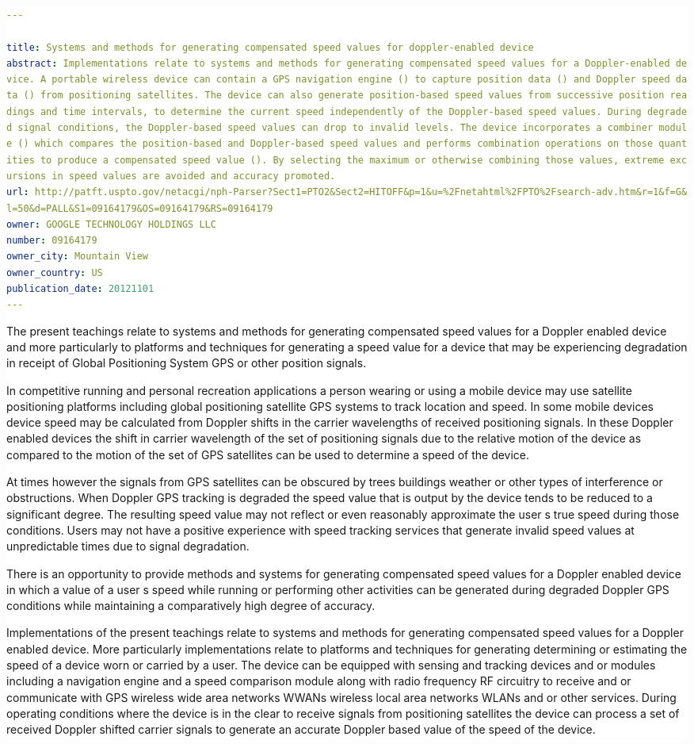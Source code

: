 ```yaml
---

title: Systems and methods for generating compensated speed values for doppler-enabled device
abstract: Implementations relate to systems and methods for generating compensated speed values for a Doppler-enabled device. A portable wireless device can contain a GPS navigation engine () to capture position data () and Doppler speed data () from positioning satellites. The device can also generate position-based speed values from successive position readings and time intervals, to determine the current speed independently of the Doppler-based speed values. During degraded signal conditions, the Doppler-based speed values can drop to invalid levels. The device incorporates a combiner module () which compares the position-based and Doppler-based speed values and performs combination operations on those quantities to produce a compensated speed value (). By selecting the maximum or otherwise combining those values, extreme excursions in speed values are avoided and accuracy promoted.
url: http://patft.uspto.gov/netacgi/nph-Parser?Sect1=PTO2&Sect2=HITOFF&p=1&u=%2Fnetahtml%2FPTO%2Fsearch-adv.htm&r=1&f=G&l=50&d=PALL&S1=09164179&OS=09164179&RS=09164179
owner: GOOGLE TECHNOLOGY HOLDINGS LLC
number: 09164179
owner_city: Mountain View
owner_country: US
publication_date: 20121101
---
```

The present teachings relate to systems and methods for generating compensated speed values for a Doppler enabled device and more particularly to platforms and techniques for generating a speed value for a device that may be experiencing degradation in receipt of Global Positioning System GPS or other position signals.

In competitive running and personal recreation applications a person wearing or using a mobile device may use satellite positioning platforms including global positioning satellite GPS systems to track location and speed. In some mobile devices device speed may be calculated from Doppler shifts in the carrier wavelengths of received positioning signals. In these Doppler enabled devices the shift in carrier wavelength of the set of positioning signals due to the relative motion of the device as compared to the motion of the set of GPS satellites can be used to determine a speed of the device.

At times however the signals from GPS satellites can be obscured by trees buildings weather or other types of interference or obstructions. When Doppler GPS tracking is degraded the speed value that is output by the device tends to be reduced to a significant degree. The resulting speed value may not reflect or even reasonably approximate the user s true speed during those conditions. Users may not have a positive experience with speed tracking services that generate invalid speed values at unpredictable times due to signal degradation.

There is an opportunity to provide methods and systems for generating compensated speed values for a Doppler enabled device in which a value of a user s speed while running or performing other activities can be generated during degraded Doppler GPS conditions while maintaining a comparatively high degree of accuracy.

Implementations of the present teachings relate to systems and methods for generating compensated speed values for a Doppler enabled device. More particularly implementations relate to platforms and techniques for generating determining or estimating the speed of a device worn or carried by a user. The device can be equipped with sensing and tracking devices and or modules including a navigation engine and a speed comparison module along with radio frequency RF circuitry to receive and or communicate with GPS wireless wide area networks WWANs wireless local area networks WLANs and or other services. During operating conditions where the device is in the clear to receive signals from positioning satellites the device can process a set of received Doppler shifted carrier signals to generate an accurate Doppler based value of the speed of the device.
